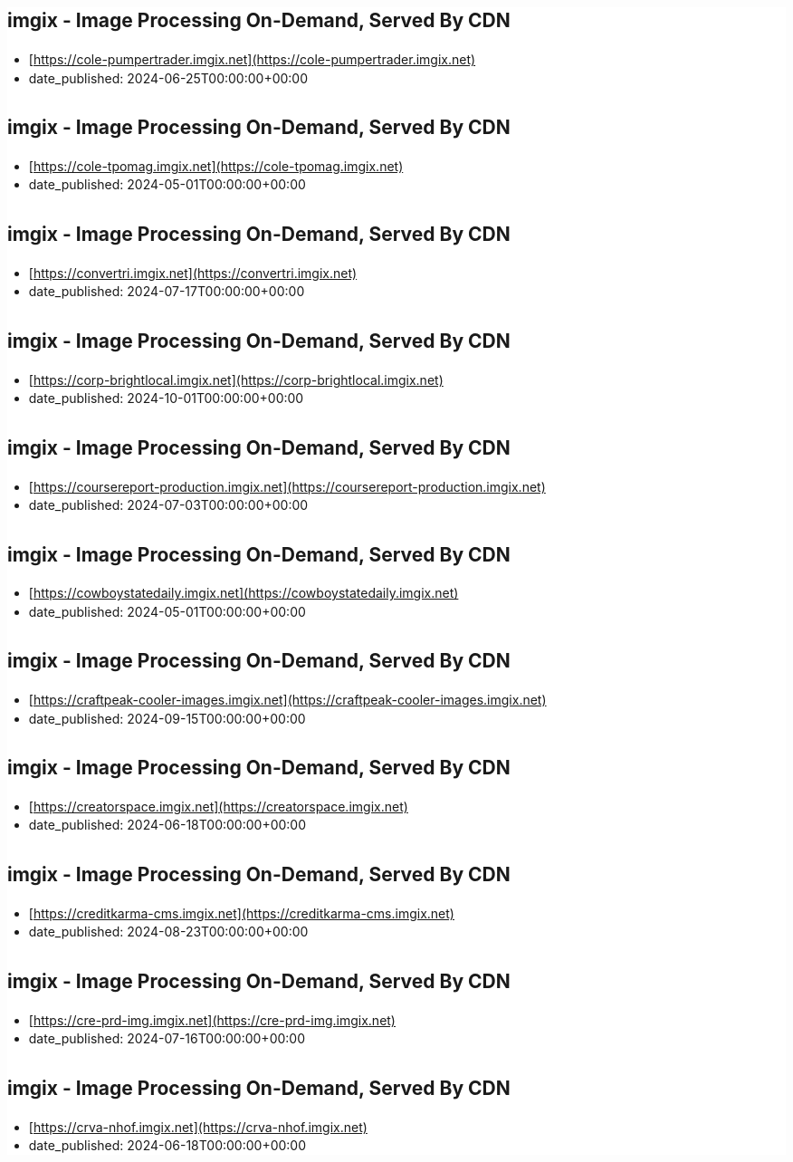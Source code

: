  ## imgix - Image Processing On-Demand, Served By CDN
 - [https://cole-pumpertrader.imgix.net](https://cole-pumpertrader.imgix.net)
 - date_published: 2024-06-25T00:00:00+00:00

 ## imgix - Image Processing On-Demand, Served By CDN
 - [https://cole-tpomag.imgix.net](https://cole-tpomag.imgix.net)
 - date_published: 2024-05-01T00:00:00+00:00

 ## imgix - Image Processing On-Demand, Served By CDN
 - [https://convertri.imgix.net](https://convertri.imgix.net)
 - date_published: 2024-07-17T00:00:00+00:00

 ## imgix - Image Processing On-Demand, Served By CDN
 - [https://corp-brightlocal.imgix.net](https://corp-brightlocal.imgix.net)
 - date_published: 2024-10-01T00:00:00+00:00

 ## imgix - Image Processing On-Demand, Served By CDN
 - [https://coursereport-production.imgix.net](https://coursereport-production.imgix.net)
 - date_published: 2024-07-03T00:00:00+00:00

 ## imgix - Image Processing On-Demand, Served By CDN
 - [https://cowboystatedaily.imgix.net](https://cowboystatedaily.imgix.net)
 - date_published: 2024-05-01T00:00:00+00:00

 ## imgix - Image Processing On-Demand, Served By CDN
 - [https://craftpeak-cooler-images.imgix.net](https://craftpeak-cooler-images.imgix.net)
 - date_published: 2024-09-15T00:00:00+00:00

 ## imgix - Image Processing On-Demand, Served By CDN
 - [https://creatorspace.imgix.net](https://creatorspace.imgix.net)
 - date_published: 2024-06-18T00:00:00+00:00

 ## imgix - Image Processing On-Demand, Served By CDN
 - [https://creditkarma-cms.imgix.net](https://creditkarma-cms.imgix.net)
 - date_published: 2024-08-23T00:00:00+00:00

 ## imgix - Image Processing On-Demand, Served By CDN
 - [https://cre-prd-img.imgix.net](https://cre-prd-img.imgix.net)
 - date_published: 2024-07-16T00:00:00+00:00

 ## imgix - Image Processing On-Demand, Served By CDN
 - [https://crva-nhof.imgix.net](https://crva-nhof.imgix.net)
 - date_published: 2024-06-18T00:00:00+00:00
